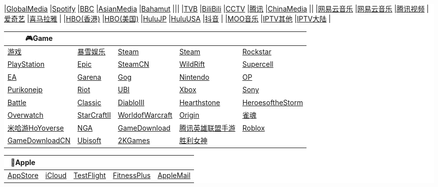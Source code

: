|[GlobalMedia](https://github.com/Asimplersir/Tool/tree/X/QuantumultX/Rules/GlobalMedia) |[Spotify](https://github.com/Asimplersir/Tool/tree/X/QuantumultX/Rules/Spotify) |[BBC](https://github.com/Asimplersir/Tool/tree/X/QuantumultX/Rules/BBC) |[AsianMedia](https://github.com/Asimplersir/Tool/tree/X/QuantumultX/Rules/AsianMedia) |[Bahamut](https://github.com/Asimplersir/Tool/tree/X/QuantumultX/Rules/Bahamut) |||
|[TVB](https://github.com/Asimplersir/Tool/tree/X/QuantumultX/Rules/TVB) |[BiliBili](https://github.com/Asimplersir/Tool/tree/X/QuantumultX/Rules/BiliBili) |[CCTV](https://github.com/Asimplersir/Tool/tree/X/QuantumultX/Rules/CCTV) |[腾讯](https://github.com/Asimplersir/Tool/tree/X/QuantumultX/Rules/Tencent) |[ChinaMedia](https://github.com/Asimplersir/Tool/tree/X/QuantumultX/Rules/ChinaMedia) ||
|[网易云音乐](https://github.com/Asimplersir/Tool/tree/X/QuantumultX/Rules/NetEaseMusic) |[网易云音乐](https://github.com/Asimplersir/Tool/tree/X/QuantumultX/Rules/NetEaseMusic) |[腾讯视频](https://github.com/Asimplersir/Tool/tree/X/QuantumultX/Rules/TencentVideo) |[爱奇艺](https://github.com/Asimplersir/Tool/tree/X/QuantumultX/Rules/iQIYI) |[喜马拉雅](https://github.com/Asimplersir/Tool/tree/X/QuantumultX/Rules/Himalaya) |
|[HBO(香港)](https://github.com/Asimplersir/Tool/tree/X/QuantumultX/Rules/HBOHK) |[HBO(美国)](https://github.com/Asimplersir/Tool/tree/X/QuantumultX/Rules/HBOUSA) |[HuluJP](https://github.com/Asimplersir/Tool/tree/X/QuantumultX/Rules/HuluJP) |[HuluUSA](https://github.com/Asimplersir/Tool/tree/X/QuantumultX/Rules/HuluUSA) |[抖音](https://github.com/Asimplersir/Tool/tree/X/QuantumultX/Rules/DouYin) |
|[MOO音乐](https://github.com/Asimplersir/Tool/tree/X/QuantumultX/Rules/MOOMusic) |[IPTV其他](https://github.com/Asimplersir/Tool/tree/X/QuantumultX/Rules/IPTVOther) |[IPTV大陆](https://github.com/Asimplersir/Tool/tree/X/QuantumultX/Rules/IPTVMainland) |


|🎮Game|  |  |  |  |
| ---- | ---- | ---- | ---- | ---- |
|[游戏](https://github.com/Asimplersir/Tool/tree/X/QuantumultX/Rules/Game) |[暴雪娱乐](https://github.com/Asimplersir/Tool/tree/X/QuantumultX/Rules/Blizzard) |[Steam](https://github.com/Asimplersir/Tool/tree/X/QuantumultX/Rules/Steam) |[Steam](https://github.com/Asimplersir/Tool/tree/X/QuantumultX/Rules/Steam) |[Rockstar](https://github.com/Asimplersir/Tool/tree/X/QuantumultX/Rules/Rockstar) ||||
|[PlayStation](https://github.com/Asimplersir/Tool/tree/X/QuantumultX/Rules/PlayStation) |[Epic](https://github.com/Asimplersir/Tool/tree/X/QuantumultX/Rules/Epic) |[SteamCN](https://github.com/Asimplersir/Tool/tree/X/QuantumultX/Rules/SteamCN) |[WildRift](https://github.com/Asimplersir/Tool/tree/X/QuantumultX/Rules/WildRift) |[Supercell](https://github.com/Asimplersir/Tool/tree/X/QuantumultX/Rules/Supercell) |||
|[EA](https://github.com/Asimplersir/Tool/tree/X/QuantumultX/Rules/EA) |[Garena](https://github.com/Asimplersir/Tool/tree/X/QuantumultX/Rules/Garena) |[Gog](https://github.com/Asimplersir/Tool/tree/X/QuantumultX/Rules/Gog) |[Nintendo](https://github.com/Asimplersir/Tool/tree/X/QuantumultX/Rules/Nintendo) |[OP](https://github.com/Asimplersir/Tool/tree/X/QuantumultX/Rules/OP) ||
|[Purikonejp](https://github.com/Asimplersir/Tool/tree/X/QuantumultX/Rules/Purikonejp) |[Riot](https://github.com/Asimplersir/Tool/tree/X/QuantumultX/Rules/Riot) |[UBI](https://github.com/Asimplersir/Tool/tree/X/QuantumultX/Rules/UBI) |[Xbox](https://github.com/Asimplersir/Tool/tree/X/QuantumultX/Rules/Xbox) |[Sony](https://github.com/Asimplersir/Tool/tree/X/QuantumultX/Rules/Sony) |
|[Battle](https://github.com/Asimplersir/Tool/tree/X/QuantumultX/Rules/Battle) |[Classic](https://github.com/Asimplersir/Tool/tree/X/QuantumultX/Rules/Classic) |[DiabloIII](https://github.com/Asimplersir/Tool/tree/X/QuantumultX/Rules/DiabloIII) |[Hearthstone](https://github.com/Asimplersir/Tool/tree/X/QuantumultX/Rules/Hearthstone) |[HeroesoftheStorm](https://github.com/Asimplersir/Tool/tree/X/QuantumultX/Rules/HeroesoftheStorm) |
|[Overwatch](https://github.com/Asimplersir/Tool/tree/X/QuantumultX/Rules/Overwatch) |[StarCraftII](https://github.com/Asimplersir/Tool/tree/X/QuantumultX/Rules/StarCraftII) |[WorldofWarcraft](https://github.com/Asimplersir/Tool/tree/X/QuantumultX/Rules/WorldofWarcraft) |[Origin](https://github.com/Asimplersir/Tool/tree/X/QuantumultX/Rules/Origin) |[雀魂](https://github.com/Asimplersir/Tool/tree/X/QuantumultX/Rules/Majsoul) |
|[米哈游HoYoverse](https://github.com/Asimplersir/Tool/tree/X/QuantumultX/Rules/HoYoverse) |[NGA](https://github.com/Asimplersir/Tool/tree/X/QuantumultX/Rules/NGA) |[GameDownload](https://github.com/Asimplersir/Tool/tree/X/QuantumultX/Rules/Game/GameDownload) |[腾讯英雄联盟手游](https://github.com/Asimplersir/Tool/tree/X/QuantumultX/Rules/Game/TencentLoLMobile) |[Roblox](https://github.com/Asimplersir/Tool/tree/X/QuantumultX/Rules/Game/Roblox) |
|[GameDownloadCN](https://github.com/Asimplersir/Tool/tree/X/QuantumultX/Rules/Game/GameDownloadCN) |[Ubisoft](https://github.com/Asimplersir/Tool/tree/X/QuantumultX/Rules/Ubisoft) |[2KGames](https://github.com/Asimplersir/Tool/tree/X/QuantumultX/Rules/2KGames) |[胜利女神](https://github.com/Asimplersir/Tool/tree/X/QuantumultX/Rules/Game/Nikke) |


|🍎Apple|  |  |  |  |
| ---- | ---- | ---- | ---- | ---- |
|[AppStore](https://github.com/Asimplersir/Tool/tree/X/QuantumultX/Rules/AppStore) |[iCloud](https://github.com/Asimplersir/Tool/tree/X/QuantumultX/Rules/iCloud) |[TestFlight](https://github.com/Asimplersir/Tool/tree/X/QuantumultX/Rules/TestFlight) |[FitnessPlus](https://github.com/Asimplersir/Tool/tree/X/QuantumultX/Rules/FitnessPlus) |[AppleMail](https://github.com/Asimplersir/Tool/tree/X/QuantumultX/Rules/AppleMail) ||||